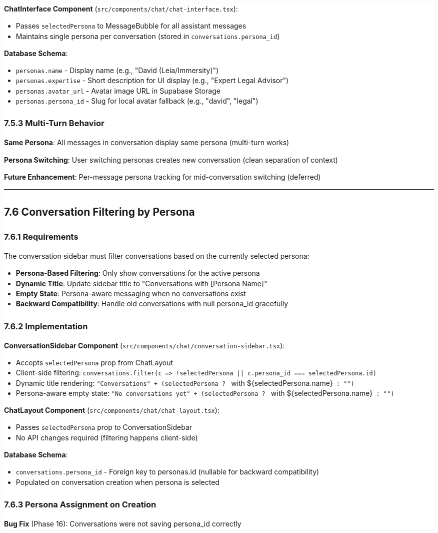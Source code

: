 **ChatInterface Component** (`src/components/chat/chat-interface.tsx`):
- Passes `selectedPersona` to MessageBubble for all assistant messages
- Maintains single persona per conversation (stored in `conversations.persona_id`)

**Database Schema**:
- `personas.name` - Display name (e.g., "David (Leia/Immersity)")
- `personas.expertise` - Short description for UI display (e.g., "Expert Legal Advisor")
- `personas.avatar_url` - Avatar image URL in Supabase Storage
- `personas.persona_id` - Slug for local avatar fallback (e.g., "david", "legal")

### 7.5.3 Multi-Turn Behavior

**Same Persona**: All messages in conversation display same persona (multi-turn works)

**Persona Switching**: User switching personas creates new conversation (clean separation of context)

**Future Enhancement**: Per-message persona tracking for mid-conversation switching (deferred)

---

## 7.6 Conversation Filtering by Persona

### 7.6.1 Requirements

The conversation sidebar must filter conversations based on the currently selected persona:

- **Persona-Based Filtering**: Only show conversations for the active persona
- **Dynamic Title**: Update sidebar title to "Conversations with [Persona Name]"
- **Empty State**: Persona-aware messaging when no conversations exist
- **Backward Compatibility**: Handle old conversations with null persona_id gracefully

### 7.6.2 Implementation

**ConversationSidebar Component** (`src/components/chat/conversation-sidebar.tsx`):
- Accepts `selectedPersona` prop from ChatLayout
- Client-side filtering: `conversations.filter(c => !selectedPersona || c.persona_id === selectedPersona.id)`
- Dynamic title rendering: `"Conversations" + (selectedPersona ? ` with ${selectedPersona.name}` : "")`
- Persona-aware empty state: `"No conversations yet" + (selectedPersona ? ` with ${selectedPersona.name}` : "")`

**ChatLayout Component** (`src/components/chat/chat-layout.tsx`):
- Passes `selectedPersona` prop to ConversationSidebar
- No API changes required (filtering happens client-side)

**Database Schema**:
- `conversations.persona_id` - Foreign key to personas.id (nullable for backward compatibility)
- Populated on conversation creation when persona is selected

### 7.6.3 Persona Assignment on Creation

**Bug Fix** (Phase 16): Conversations were not saving persona_id correctly
